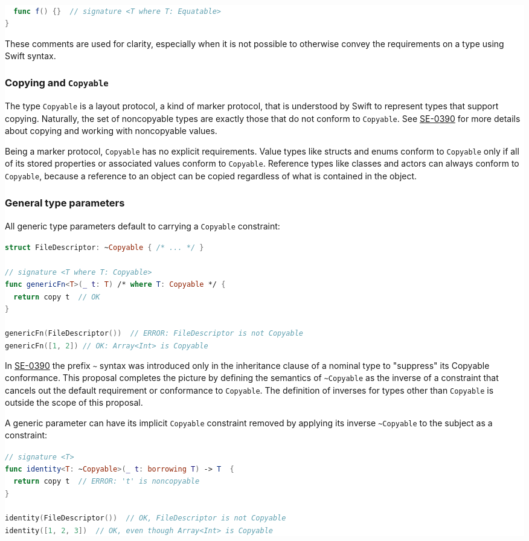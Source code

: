 ```swift
  func f() {}  // signature <T where T: Equatable>
}
```
These comments are used for clarity, especially when it is not possible to
otherwise convey the requirements on a type using Swift syntax.

### Copying and `Copyable`
The type `Copyable` is a layout protocol, a kind of marker protocol, that is
understood by Swift to represent types that support copying. Naturally, the set
of noncopyable types are exactly those that do not conform to `Copyable`. See
[SE-0390](0390-noncopyable-structs-and-enums.md) for more details about copying
and working with noncopyable values.

Being a marker protocol, `Copyable` has no explicit requirements. Value types
like structs and enums conform to `Copyable` only if all of its stored properties
or associated values conform to `Copyable`. Reference types like classes and
actors can always conform to `Copyable`, because a reference to an object can
be copied regardless of what is contained in the object.





### General type parameters

All generic type parameters default to carrying a `Copyable` constraint:

```swift
struct FileDescriptor: ~Copyable { /* ... */ }

// signature <T where T: Copyable>
func genericFn<T>(_ t: T) /* where T: Copyable */ {
  return copy t  // OK
}

genericFn(FileDescriptor())  // ERROR: FileDescriptor is not Copyable
genericFn([1, 2]) // OK: Array<Int> is Copyable
```

In [SE-0390](0390-noncopyable-structs-and-enums.md) the prefix `~` syntax was
introduced only in the inheritance clause of a nominal type to "suppress" its
Copyable conformance. This proposal completes the picture by defining the
semantics of `~Copyable` as the inverse of a constraint that cancels out the
default requirement or conformance to `Copyable`. The definition of inverses for
types other than `Copyable` is outside the scope of this proposal.

A generic parameter can have its implicit `Copyable` constraint removed by
applying its inverse `~Copyable` to the subject as a constraint:

```swift
// signature <T>
func identity<T: ~Copyable>(_ t: borrowing T) -> T  {
  return copy t  // ERROR: 't' is noncopyable
}

identity(FileDescriptor())  // OK, FileDescriptor is not Copyable
identity([1, 2, 3])  // OK, even though Array<Int> is Copyable
```
